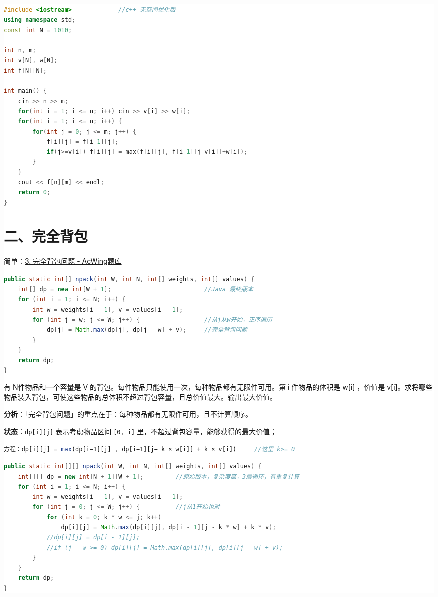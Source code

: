 ```c++
#include <iostream>				//c++ 无空间优化版
using namespace std;
const int N = 1010;

int n, m;
int v[N], w[N];
int f[N][N];

int main() {
    cin >> n >> m;
    for(int i = 1; i <= n; i++) cin >> v[i] >> w[i];
    for(int i = 1; i <= n; i++) {
        for(int j = 0; j <= m; j++) {
            f[i][j] = f[i-1][j];
            if(j>=v[i]) f[i][j] = max(f[i][j], f[i-1][j-v[i]]+w[i]);
        }
    }
    cout << f[n][m] << endl;
 	return 0;    
}
```

# 二、完全背包

简单：[3. 完全背包问题 - AcWing题库](https://www.acwing.com/problem/content/3/) 

```java
public static int[] npack(int W, int N, int[] weights, int[] values) {
    int[] dp = new int[W + 1];							//Java 最终版本
    for (int i = 1; i <= N; i++) {
        int w = weights[i - 1], v = values[i - 1];
        for (int j = w; j <= W; j++) {					//从j从w开始，正序遍历
            dp[j] = Math.max(dp[j], dp[j - w] + v);		//完全背包问题
        }
    }
    return dp;
}
```

有 N件物品和一个容量是 V 的背包。每件物品只能使用一次，每种物品都有无限件可用。第 i 件物品的体积是 w[i]
，价值是 v[i]。求将哪些物品装入背包，可使这些物品的总体积不超过背包容量，且总价值最大。输出最大价值。

**分析**：「完全背包问题」的重点在于：每种物品都有无限件可用，且不计算顺序。

**状态**：`dp[i][j]` 表示考虑物品区间 `[0, i]` 里，不超过背包容量，能够获得的最大价值； 

```js
方程：dp[i][j] = max(dp[i−1][j] , dp[i−1][j− k × w[i]] + k × v[i])		//这里 k>= 0
```

```java
public static int[][] npack(int W, int N, int[] weights, int[] values) {
    int[][] dp = new int[N + 1][W + 1];			//原始版本，复杂度高，3层循环，有重复计算
    for (int i = 1; i <= N; i++) {
        int w = weights[i - 1], v = values[i - 1];
        for (int j = 0; j <= W; j++) {			//j从1开始也对
            for (int k = 0; k * w <= j; k++) 
                dp[i][j] = Math.max(dp[i][j], dp[i - 1][j - k * w] + k * v);
            //dp[i][j] = dp[i - 1][j];
            //if (j - w >= 0) dp[i][j] = Math.max(dp[i][j], dp[i][j - w] + v);
        }
    }
    return dp;
}
```
